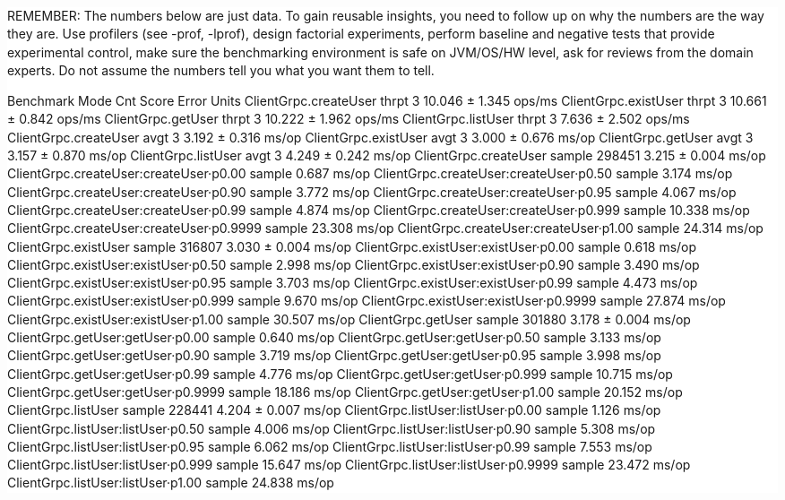 REMEMBER: The numbers below are just data. To gain reusable insights, you need to follow up on
why the numbers are the way they are. Use profilers (see -prof, -lprof), design factorial
experiments, perform baseline and negative tests that provide experimental control, make sure
the benchmarking environment is safe on JVM/OS/HW level, ask for reviews from the domain experts.
Do not assume the numbers tell you what you want them to tell.

Benchmark                                   Mode     Cnt   Score   Error   Units
ClientGrpc.createUser                      thrpt       3  10.046 ± 1.345  ops/ms
ClientGrpc.existUser                       thrpt       3  10.661 ± 0.842  ops/ms
ClientGrpc.getUser                         thrpt       3  10.222 ± 1.962  ops/ms
ClientGrpc.listUser                        thrpt       3   7.636 ± 2.502  ops/ms
ClientGrpc.createUser                       avgt       3   3.192 ± 0.316   ms/op
ClientGrpc.existUser                        avgt       3   3.000 ± 0.676   ms/op
ClientGrpc.getUser                          avgt       3   3.157 ± 0.870   ms/op
ClientGrpc.listUser                         avgt       3   4.249 ± 0.242   ms/op
ClientGrpc.createUser                     sample  298451   3.215 ± 0.004   ms/op
ClientGrpc.createUser:createUser·p0.00    sample           0.687           ms/op
ClientGrpc.createUser:createUser·p0.50    sample           3.174           ms/op
ClientGrpc.createUser:createUser·p0.90    sample           3.772           ms/op
ClientGrpc.createUser:createUser·p0.95    sample           4.067           ms/op
ClientGrpc.createUser:createUser·p0.99    sample           4.874           ms/op
ClientGrpc.createUser:createUser·p0.999   sample          10.338           ms/op
ClientGrpc.createUser:createUser·p0.9999  sample          23.308           ms/op
ClientGrpc.createUser:createUser·p1.00    sample          24.314           ms/op
ClientGrpc.existUser                      sample  316807   3.030 ± 0.004   ms/op
ClientGrpc.existUser:existUser·p0.00      sample           0.618           ms/op
ClientGrpc.existUser:existUser·p0.50      sample           2.998           ms/op
ClientGrpc.existUser:existUser·p0.90      sample           3.490           ms/op
ClientGrpc.existUser:existUser·p0.95      sample           3.703           ms/op
ClientGrpc.existUser:existUser·p0.99      sample           4.473           ms/op
ClientGrpc.existUser:existUser·p0.999     sample           9.670           ms/op
ClientGrpc.existUser:existUser·p0.9999    sample          27.874           ms/op
ClientGrpc.existUser:existUser·p1.00      sample          30.507           ms/op
ClientGrpc.getUser                        sample  301880   3.178 ± 0.004   ms/op
ClientGrpc.getUser:getUser·p0.00          sample           0.640           ms/op
ClientGrpc.getUser:getUser·p0.50          sample           3.133           ms/op
ClientGrpc.getUser:getUser·p0.90          sample           3.719           ms/op
ClientGrpc.getUser:getUser·p0.95          sample           3.998           ms/op
ClientGrpc.getUser:getUser·p0.99          sample           4.776           ms/op
ClientGrpc.getUser:getUser·p0.999         sample          10.715           ms/op
ClientGrpc.getUser:getUser·p0.9999        sample          18.186           ms/op
ClientGrpc.getUser:getUser·p1.00          sample          20.152           ms/op
ClientGrpc.listUser                       sample  228441   4.204 ± 0.007   ms/op
ClientGrpc.listUser:listUser·p0.00        sample           1.126           ms/op
ClientGrpc.listUser:listUser·p0.50        sample           4.006           ms/op
ClientGrpc.listUser:listUser·p0.90        sample           5.308           ms/op
ClientGrpc.listUser:listUser·p0.95        sample           6.062           ms/op
ClientGrpc.listUser:listUser·p0.99        sample           7.553           ms/op
ClientGrpc.listUser:listUser·p0.999       sample          15.647           ms/op
ClientGrpc.listUser:listUser·p0.9999      sample          23.472           ms/op
ClientGrpc.listUser:listUser·p1.00        sample          24.838           ms/op
